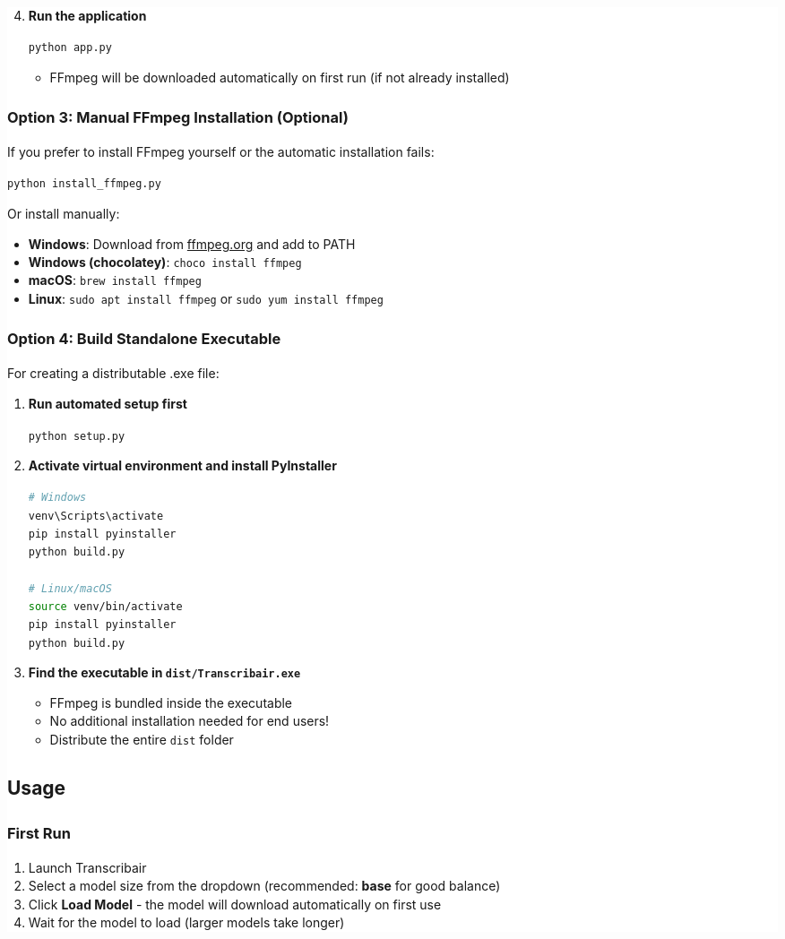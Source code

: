 4. **Run the application**
   ```bash
   python app.py
   ```
   - FFmpeg will be downloaded automatically on first run (if not already installed)

### Option 3: Manual FFmpeg Installation (Optional)

If you prefer to install FFmpeg yourself or the automatic installation fails:

```bash
python install_ffmpeg.py
```

Or install manually:
- **Windows**: Download from [ffmpeg.org](https://ffmpeg.org/download.html) and add to PATH
- **Windows (chocolatey)**: `choco install ffmpeg`
- **macOS**: `brew install ffmpeg`
- **Linux**: `sudo apt install ffmpeg` or `sudo yum install ffmpeg`

### Option 4: Build Standalone Executable

For creating a distributable .exe file:

1. **Run automated setup first**
   ```bash
   python setup.py
   ```

2. **Activate virtual environment and install PyInstaller**
   ```bash
   # Windows
   venv\Scripts\activate
   pip install pyinstaller
   python build.py

   # Linux/macOS
   source venv/bin/activate
   pip install pyinstaller
   python build.py
   ```

3. **Find the executable in `dist/Transcribair.exe`**
   - FFmpeg is bundled inside the executable
   - No additional installation needed for end users!
   - Distribute the entire `dist` folder

## Usage

### First Run

1. Launch Transcribair
2. Select a model size from the dropdown (recommended: **base** for good balance)
3. Click **Load Model** - the model will download automatically on first use
4. Wait for the model to load (larger models take longer)
